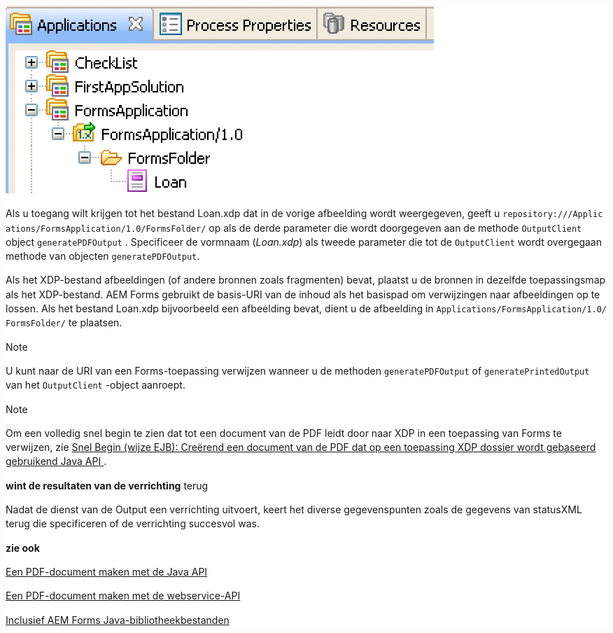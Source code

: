 ![ cp_cp_formrepository ](assets/cp_cp_formrepository.png)

Als u toegang wilt krijgen tot het bestand Loan.xdp dat in de vorige afbeelding wordt weergegeven, geeft u `repository:///Applications/FormsApplication/1.0/FormsFolder/` op als de derde parameter die wordt doorgegeven aan de methode `OutputClient` object `generatePDFOutput` . Specificeer de vormnaam (*Loan.xdp*) als tweede parameter die tot de `OutputClient` wordt overgegaan methode van objecten `generatePDFOutput`.

Als het XDP-bestand afbeeldingen (of andere bronnen zoals fragmenten) bevat, plaatst u de bronnen in dezelfde toepassingsmap als het XDP-bestand. AEM Forms gebruikt de basis-URI van de inhoud als het basispad om verwijzingen naar afbeeldingen op te lossen. Als het bestand Loan.xdp bijvoorbeeld een afbeelding bevat, dient u de afbeelding in `Applications/FormsApplication/1.0/FormsFolder/` te plaatsen.

>[!NOTE]
>
>U kunt naar de URI van een Forms-toepassing verwijzen wanneer u de methoden `generatePDFOutput` of `generatePrintedOutput` van het `OutputClient` -object aanroept.

>[!NOTE]
>
>Om een volledig snel begin te zien dat tot een document van de PDF leidt door naar XDP in een toepassing van Forms te verwijzen, zie [ Snel Begin (wijze EJB): Creërend een document van de PDF dat op een toepassing XDP dossier wordt gebaseerd gebruikend Java API ](/help/forms/developing/output-service-java-api-quick.md#quick-start-soap-mode-creating-a-pdf-document-based-on-an-application-xdp-file-using-the-java-api).

**wint de resultaten van de verrichting** terug

Nadat de dienst van de Output een verrichting uitvoert, keert het diverse gegevenspunten zoals de gegevens van statusXML terug die specificeren of de verrichting succesvol was.

**zie ook**

[Een PDF-document maken met de Java API](creating-document-output-streams.md#create-a-pdf-document-using-the-java-api)

[Een PDF-document maken met de webservice-API](creating-document-output-streams.md#create-a-pdf-document-using-the-web-service-api)

[Inclusief AEM Forms Java-bibliotheekbestanden](/help/forms/developing/invoking-aem-forms-using-java.md#including-aem-forms-java-library-files)
